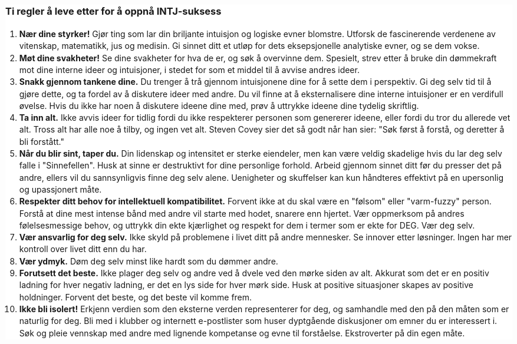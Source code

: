 ### Ti regler å leve etter for å oppnå INTJ-suksess

1. **Nær dine styrker!** Gjør ting som lar din briljante intuisjon og logiske evner blomstre. Utforsk de fascinerende verdenene av vitenskap, matematikk, jus og medisin. Gi sinnet ditt et utløp for dets eksepsjonelle analytiske evner, og se dem vokse.
2. **Møt dine svakheter!** Se dine svakheter for hva de er, og søk å overvinne dem. Spesielt, strev etter å bruke din dømmekraft mot dine interne ideer og intuisjoner, i stedet for som et middel til å avvise andres ideer.
3. **Snakk gjennom tankene dine.** Du trenger å trå gjennom intuisjonene dine for å sette dem i perspektiv. Gi deg selv tid til å gjøre dette, og ta fordel av å diskutere ideer med andre. Du vil finne at å eksternalisere dine interne intuisjoner er en verdifull øvelse. Hvis du ikke har noen å diskutere ideene dine med, prøv å uttrykke ideene dine tydelig skriftlig.
4. **Ta inn alt.** Ikke avvis ideer for tidlig fordi du ikke respekterer personen som genererer ideene, eller fordi du tror du allerede vet alt. Tross alt har alle noe å tilby, og ingen vet alt. Steven Covey sier det så godt når han sier: "Søk først å forstå, og deretter å bli forstått."
5. **Når du blir sint, taper du.** Din lidenskap og intensitet er sterke eiendeler, men kan være veldig skadelige hvis du lar deg selv falle i "Sinnefellen". Husk at sinne er destruktivt for dine personlige forhold. Arbeid gjennom sinnet ditt før du presser det på andre, ellers vil du sannsynligvis finne deg selv alene. Uenigheter og skuffelser kan kun håndteres effektivt på en upersonlig og upassjonert måte.
6. **Respekter ditt behov for intellektuell kompatibilitet.** Forvent ikke at du skal være en "følsom" eller "varm-fuzzy" person. Forstå at dine mest intense bånd med andre vil starte med hodet, snarere enn hjertet. Vær oppmerksom på andres følelsesmessige behov, og uttrykk din ekte kjærlighet og respekt for dem i termer som er ekte for DEG. Vær deg selv.
7. **Vær ansvarlig for deg selv.** Ikke skyld på problemene i livet ditt på andre mennesker. Se innover etter løsninger. Ingen har mer kontroll over livet ditt enn du har.
8. **Vær ydmyk.** Døm deg selv minst like hardt som du dømmer andre.
9. **Forutsett det beste.** Ikke plager deg selv og andre ved å dvele ved den mørke siden av alt. Akkurat som det er en positiv ladning for hver negativ ladning, er det en lys side for hver mørk side. Husk at positive situasjoner skapes av positive holdninger. Forvent det beste, og det beste vil komme frem.
10. **Ikke bli isolert!** Erkjenn verdien som den eksterne verden representerer for deg, og samhandle med den på den måten som er naturlig for deg. Bli med i klubber og internett e-postlister som huser dyptgående diskusjoner om emner du er interessert i. Søk og pleie vennskap med andre med lignende kompetanse og evne til forståelse. Ekstroverter på din egen måte.
